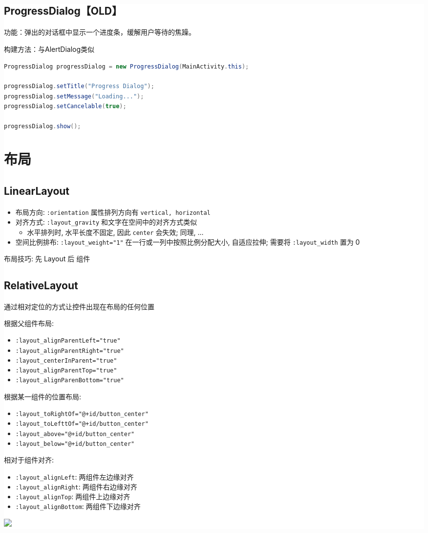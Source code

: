 ## ProgressDialog【OLD】

功能：弹出的对话框中显示一个进度条，缓解用户等待的焦躁。

构建方法：与AlertDialog类似

~~~java
ProgressDialog progressDialog = new ProgressDialog(MainActivity.this);

progressDialog.setTitle("Progress Dialog");
progressDialog.setMessage("Loading...");
progressDialog.setCancelable(true);

progressDialog.show();
~~~

# 布局


## LinearLayout

- 布局方向: `:orientation` 属性排列方向有 `vertical, horizontal`
- 对齐方式: `:layout_gravity` 和文字在空间中的对齐方式类似
  - 水平排列时, 水平长度不固定, 因此 `center` 会失效; 同理, ...
- 空间比例排布: `:layout_weight="1"` 在一行或一列中按照比例分配大小, 自适应拉伸; 需要将 `:layout_width` 置为 0

布局技巧: 先 Layout 后 组件

## RelativeLayout

通过相对定位的方式让控件出现在布局的任何位置

根据父组件布局:
- `:layout_alignParentLeft="true"`
- `:layout_alignParentRight="true"`
- `:layout_centerInParent="true"`
- `:layout_alignParentTop="true"`
- `:layout_alignParenBottom="true"`

根据某一组件的位置布局:
- `:layout_toRightOf="@+id/button_center"`
- `:layout_toLefttOf="@+id/button_center"`
- `:layout_above="@+id/button_center"`
- `:layout_below="@+id/button_center"`

相对于组件对齐:
- `:layout_alignLeft`: 两组件左边缘对齐
- `:layout_alignRight`: 两组件右边缘对齐
- `:layout_alignTop`: 两组件上边缘对齐
- `:layout_alignBottom`: 两组件下边缘对齐


![](https://raw.githubusercontent.com/Coming98/pictures/main/202207192024159.png)
